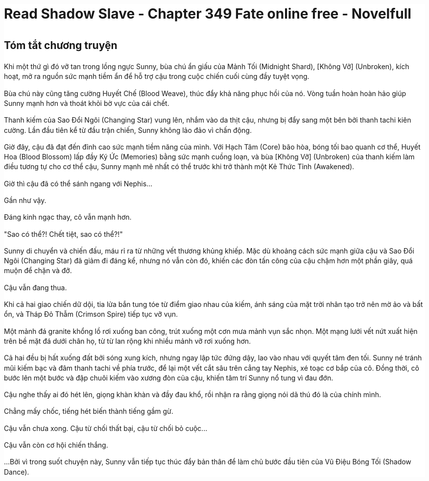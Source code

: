 # Read Shadow Slave - Chapter 349 Fate online free - Novelfull

## Tóm tắt chương truyện

Khi một thứ gì đó vỡ tan trong lồng ngực Sunny, bùa chú ẩn giấu của Mảnh Tối (Midnight Shard), [Không Vỡ] (Unbroken), kích hoạt, mở ra nguồn sức mạnh tiềm ẩn để hỗ trợ cậu trong cuộc chiến cuối cùng đầy tuyệt vọng.

Bùa chú này cũng tăng cường Huyết Chế (Blood Weave), thúc đẩy khả năng phục hồi của nó. Vòng tuần hoàn hoàn hảo giúp Sunny mạnh hơn và thoát khỏi bờ vực của cái chết.

Thanh kiếm của Sao Đổi Ngôi (Changing Star) vung lên, nhắm vào da thịt cậu, nhưng bị đẩy sang một bên bởi thanh tachi kiên cường. Lần đầu tiên kể từ đầu trận chiến, Sunny không lảo đảo vì chấn động.

Giờ đây, cậu đã đạt đến đỉnh cao sức mạnh tiềm năng của mình. Với Hạch Tâm (Core) bão hòa, bóng tối bao quanh cơ thể, Huyết Hoa (Blood Blossom) lấp đầy Ký Ức (Memories) bằng sức mạnh cuồng loạn, và bùa [Không Vỡ] (Unbroken) của thanh kiếm làm điều tương tự cho cơ thể cậu, Sunny mạnh mẽ nhất có thể trước khi trở thành một Kẻ Thức Tỉnh (Awakened).

Giờ thì cậu đã có thể sánh ngang với Nephis...

Gần như vậy.

Đáng kinh ngạc thay, cô vẫn mạnh hơn.

"Sao có thể?! Chết tiệt, sao có thể?!"

Sunny di chuyển và chiến đấu, máu rỉ ra từ những vết thương khủng khiếp. Mặc dù khoảng cách sức mạnh giữa cậu và Sao Đổi Ngôi (Changing Star) đã giảm đi đáng kể, nhưng nó vẫn còn đó, khiến các đòn tấn công của cậu chậm hơn một phần giây, quá muộn để chặn và đỡ.

Cậu vẫn đang thua.

Khi cả hai giao chiến dữ dội, tia lửa bắn tung tóe từ điểm giao nhau của kiếm, ánh sáng của mặt trời nhân tạo trở nên mờ ảo và bất ổn, và Tháp Đỏ Thẫm (Crimson Spire) tiếp tục vỡ vụn.

Một mảnh đá granite khổng lồ rơi xuống ban công, trút xuống một cơn mưa mảnh vụn sắc nhọn. Một mạng lưới vết nứt xuất hiện trên bề mặt đá dưới chân họ, từ từ lan rộng khi nhiều mảnh vỡ rơi xuống hơn.

Cả hai đều bị hất xuống đất bởi sóng xung kích, nhưng ngay lập tức đứng dậy, lao vào nhau với quyết tâm đen tối. Sunny né tránh mũi kiếm bạc và đâm thanh tachi về phía trước, để lại một vết cắt sâu trên cẳng tay Nephis, xé toạc cơ bắp của cô. Đồng thời, cô bước lên một bước và đập chuôi kiếm vào xương đòn của cậu, khiến tâm trí Sunny nổ tung vì đau đớn.

Cậu nghe thấy ai đó hét lên, giọng khàn khàn và đầy đau khổ, rồi nhận ra rằng giọng nói dã thú đó là của chính mình.

Chẳng mấy chốc, tiếng hét biến thành tiếng gầm gừ.

Cậu vẫn chưa xong. Cậu từ chối thất bại, cậu từ chối bỏ cuộc...

Cậu vẫn còn cơ hội chiến thắng.

...Bởi vì trong suốt chuyện này, Sunny vẫn tiếp tục thúc đẩy bản thân để làm chủ bước đầu tiên của Vũ Điệu Bóng Tối (Shadow Dance).
